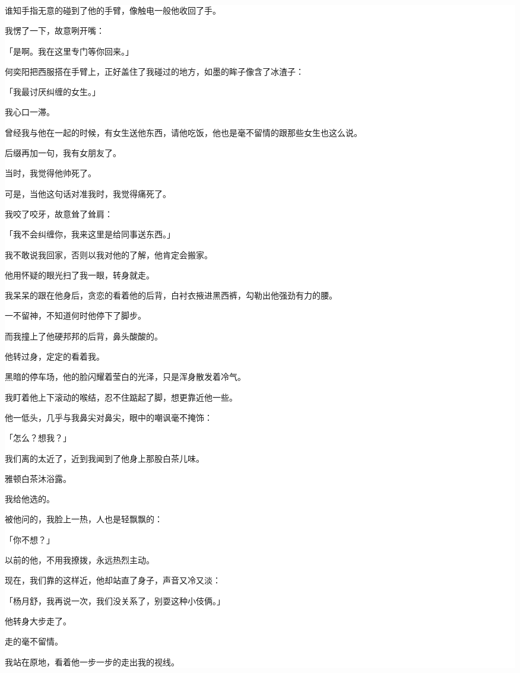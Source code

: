 谁知手指无意的碰到了他的手臂，像触电一般他收回了手。

我愣了一下，故意咧开嘴：

「是啊。我在这里专门等你回来。」

何奕阳把西服搭在手臂上，正好盖住了我碰过的地方，如墨的眸子像含了冰渣子：

「我最讨厌纠缠的女生。」

我心口一滞。

曾经我与他在一起的时候，有女生送他东西，请他吃饭，他也是毫不留情的跟那些女生也这么说。

后缀再加一句，我有女朋友了。

当时，我觉得他帅死了。

可是，当他这句话对准我时，我觉得痛死了。

我咬了咬牙，故意耸了耸肩：

「我不会纠缠你，我来这里是给同事送东西。」

我不敢说我回家，否则以我对他的了解，他肯定会搬家。

他用怀疑的眼光扫了我一眼，转身就走。

我呆呆的跟在他身后，贪恋的看着他的后背，白衬衣掖进黑西裤，勾勒出他强劲有力的腰。

一不留神，不知道何时他停下了脚步。

而我撞上了他硬邦邦的后背，鼻头酸酸的。

他转过身，定定的看着我。

黑暗的停车场，他的脸闪耀着莹白的光泽，只是浑身散发着冷气。

我盯着他上下滚动的喉结，忍不住踮起了脚，想更靠近他一些。

他一低头，几乎与我鼻尖对鼻尖，眼中的嘲讽毫不掩饰：

「怎么？想我？」

我们离的太近了，近到我闻到了他身上那股白茶儿味。

雅顿白茶沐浴露。

我给他选的。

被他问的，我脸上一热，人也是轻飘飘的：

「你不想？」

以前的他，不用我撩拨，永远热烈主动。

现在，我们靠的这样近，他却站直了身子，声音又冷又淡：

「杨月舒，我再说一次，我们没关系了，别耍这种小伎俩。」

他转身大步走了。

走的毫不留情。

我站在原地，看着他一步一步的走出我的视线。

